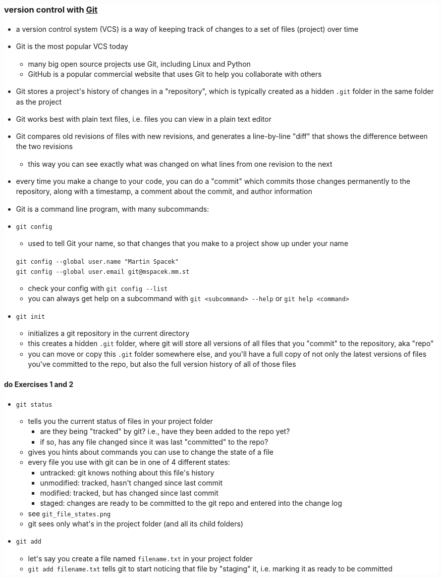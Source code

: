 ### version control with [Git](https://git-scm.com/)

- a version control system (VCS) is a way of keeping track of changes to a set of files (project) over time
- Git is the most popular VCS today
    - many big open source projects use Git, including Linux and Python
    - GitHub is a popular commercial website that uses Git to help you collaborate with others
- Git stores a project's history of changes in a "repository", which is typically created as a hidden `.git` folder in the same folder as the project
- Git works best with plain text files, i.e. files you can view in a plain text editor
- Git compares old revisions of files with new revisions, and generates a line-by-line "diff" that shows the difference between the two revisions
    - this way you can see exactly what was changed on what lines from one revision to the next
- every time you make a change to your code, you can do a "commit" which commits those changes permanently to the repository, along with a timestamp, a comment about the commit, and author information

- Git is a command line program, with many subcommands:

- `git config`
    - used to tell Git your name, so that changes that you make to a project show up under your name
    ```
    git config --global user.name "Martin Spacek"
    git config --global user.email git@mspacek.mm.st
    ````
    - check your config with `git config --list`
    - you can always get help on a subcommand with `git <subcommand> --help` or `git help <command>`

- `git init`
    - initializes a git repository in the current directory
    - this creates a hidden `.git` folder, where git will store all versions of all files that you "commit" to the repository, aka "repo"
    - you can move or copy this `.git` folder somewhere else, and you'll have a full copy of not only the latest versions of files you've committed to the repo, but also the full version history of all of those files

#### do Exercises 1 and 2

- `git status`
    - tells you the current status of files in your project folder
        - are they being "tracked" by git? i.e., have they been added to the repo yet?
        - if so, has any file changed since it was last "committed" to the repo?
    - gives you hints about commands you can use to change the state of a file
    - every file you use with git can be in one of 4 different states:
        - untracked: git knows nothing about this file's history
        - unmodified: tracked, hasn't changed since last commit
        - modified: tracked, but has changed since last commit
        - staged: changes are ready to be committed to the git repo and entered into the change log
    - see `git_file_states.png`
    - git sees only what's in the project folder (and all its child folders)

- `git add`
    - let's say you create a file named `filename.txt` in your project folder
    - `git add filename.txt` tells git to start noticing that file by "staging" it, i.e. marking it as ready to be committed
